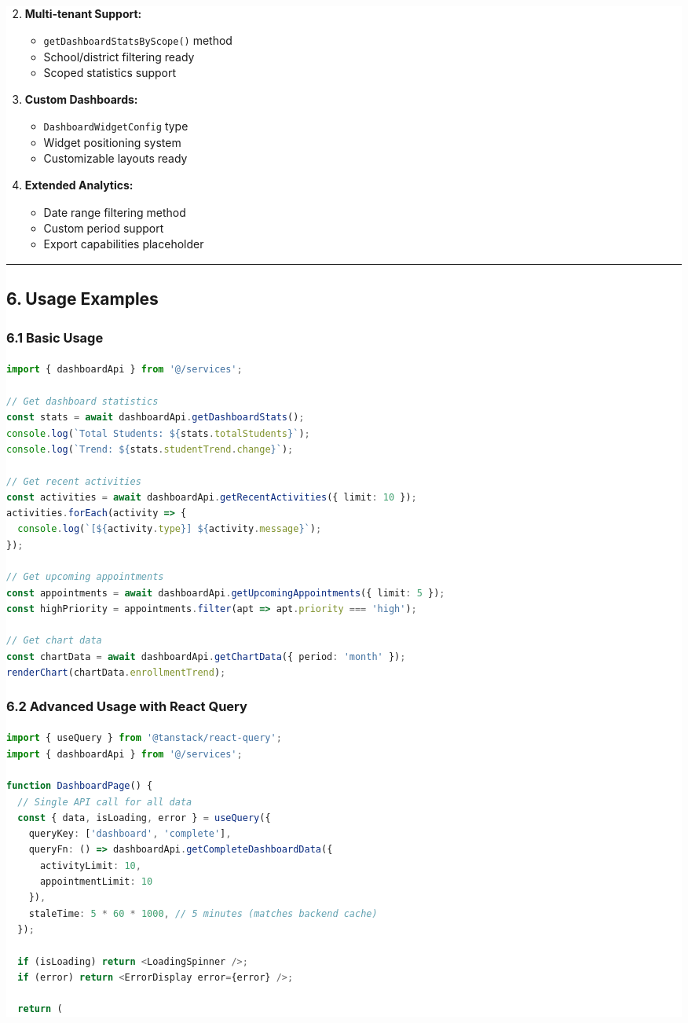 2. **Multi-tenant Support:**
   - `getDashboardStatsByScope()` method
   - School/district filtering ready
   - Scoped statistics support

3. **Custom Dashboards:**
   - `DashboardWidgetConfig` type
   - Widget positioning system
   - Customizable layouts ready

4. **Extended Analytics:**
   - Date range filtering method
   - Custom period support
   - Export capabilities placeholder

---

## 6. Usage Examples

### 6.1 Basic Usage

```typescript
import { dashboardApi } from '@/services';

// Get dashboard statistics
const stats = await dashboardApi.getDashboardStats();
console.log(`Total Students: ${stats.totalStudents}`);
console.log(`Trend: ${stats.studentTrend.change}`);

// Get recent activities
const activities = await dashboardApi.getRecentActivities({ limit: 10 });
activities.forEach(activity => {
  console.log(`[${activity.type}] ${activity.message}`);
});

// Get upcoming appointments
const appointments = await dashboardApi.getUpcomingAppointments({ limit: 5 });
const highPriority = appointments.filter(apt => apt.priority === 'high');

// Get chart data
const chartData = await dashboardApi.getChartData({ period: 'month' });
renderChart(chartData.enrollmentTrend);
```

### 6.2 Advanced Usage with React Query

```typescript
import { useQuery } from '@tanstack/react-query';
import { dashboardApi } from '@/services';

function DashboardPage() {
  // Single API call for all data
  const { data, isLoading, error } = useQuery({
    queryKey: ['dashboard', 'complete'],
    queryFn: () => dashboardApi.getCompleteDashboardData({
      activityLimit: 10,
      appointmentLimit: 10
    }),
    staleTime: 5 * 60 * 1000, // 5 minutes (matches backend cache)
  });

  if (isLoading) return <LoadingSpinner />;
  if (error) return <ErrorDisplay error={error} />;

  return (
```